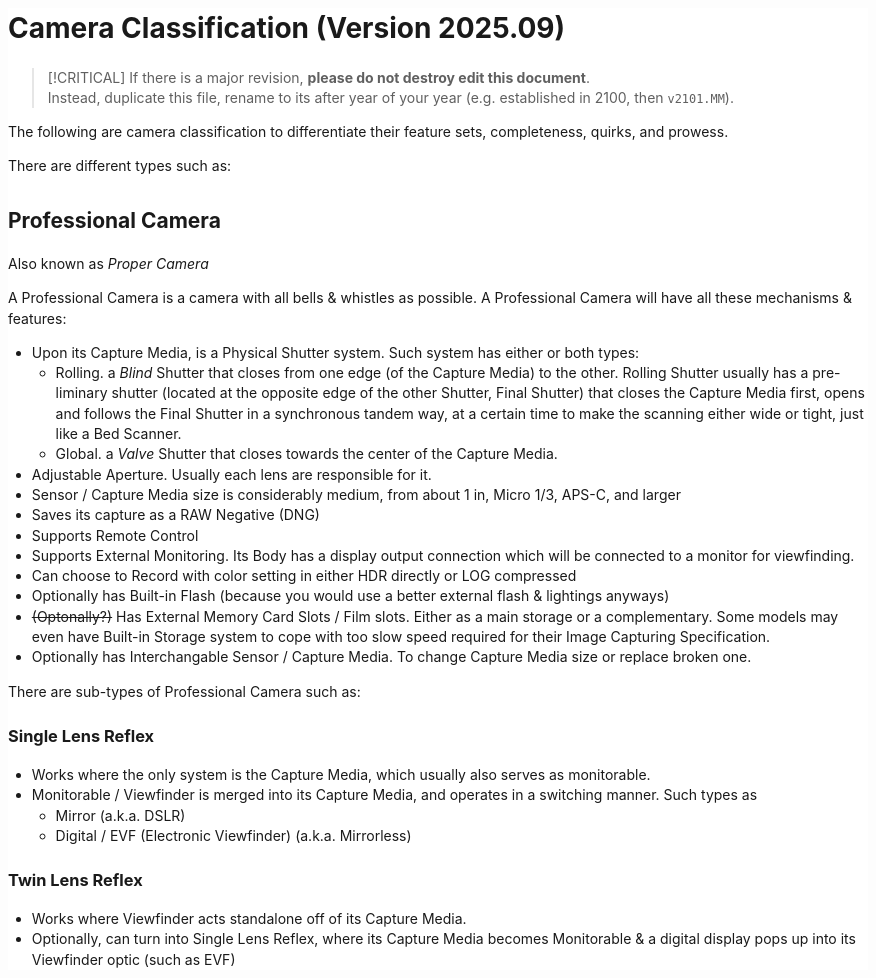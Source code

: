 # Camera Classification (Version 2025.09)

> [!CRITICAL]
> If there is a major revision, **please do not destroy edit this document**.  
> Instead, duplicate this file, rename to its after year of your year (e.g. established in 2100, then `v2101.MM`).

The following are camera classification to differentiate their feature sets, completeness, quirks, and prowess.

There are different types such as:

## Professional Camera

Also known as *Proper Camera*

A Professional Camera is a camera with all bells & whistles as possible. A Professional Camera will have all these mechanisms & features:

- Upon its Capture Media, is a Physical Shutter system. Such system has either or both types:
    - Rolling. a *Blind* Shutter that closes from one edge (of the Capture Media) to the other. Rolling Shutter usually has a pre-liminary shutter (located at the opposite edge of the other Shutter, Final Shutter) that closes the Capture Media first, opens and follows the Final Shutter in a synchronous tandem way, at a certain time to make the scanning either wide or tight, just like a Bed Scanner.
    - Global. a *Valve* Shutter that closes towards the center of the Capture Media. 
- Adjustable Aperture. Usually each lens are responsible for it.
- Sensor / Capture Media size is considerably medium, from about 1 in, Micro 1/3, APS-C, and larger
- Saves its capture as a RAW Negative (DNG)
- Supports Remote Control
- Supports External Monitoring. Its Body has a display output connection which will be connected to a monitor for viewfinding.
- Can choose to Record with color setting in either HDR directly or LOG compressed
- Optionally has Built-in Flash (because you would use a better external flash & lightings anyways)
- ~~(Optonally?)~~ Has External Memory Card Slots / Film slots. Either as a main storage or a complementary. Some models may even have Built-in Storage system to cope with too slow speed required for their Image Capturing Specification.
- Optionally has Interchangable Sensor / Capture Media. To change Capture Media size or replace broken one.

There are sub-types of Professional Camera such as:

### Single Lens Reflex

- Works where the only system is the Capture Media, which usually also serves as monitorable.
- Monitorable / Viewfinder is merged into its Capture Media, and operates in a switching manner. Such types as
    - Mirror (a.k.a. DSLR)
    - Digital / EVF (Electronic Viewfinder) (a.k.a. Mirrorless)

### Twin Lens Reflex

- Works where Viewfinder acts standalone off of its Capture Media.
- Optionally, can turn into Single Lens Reflex, where its Capture Media becomes Monitorable & a digital display pops up into its Viewfinder optic (such as EVF)
